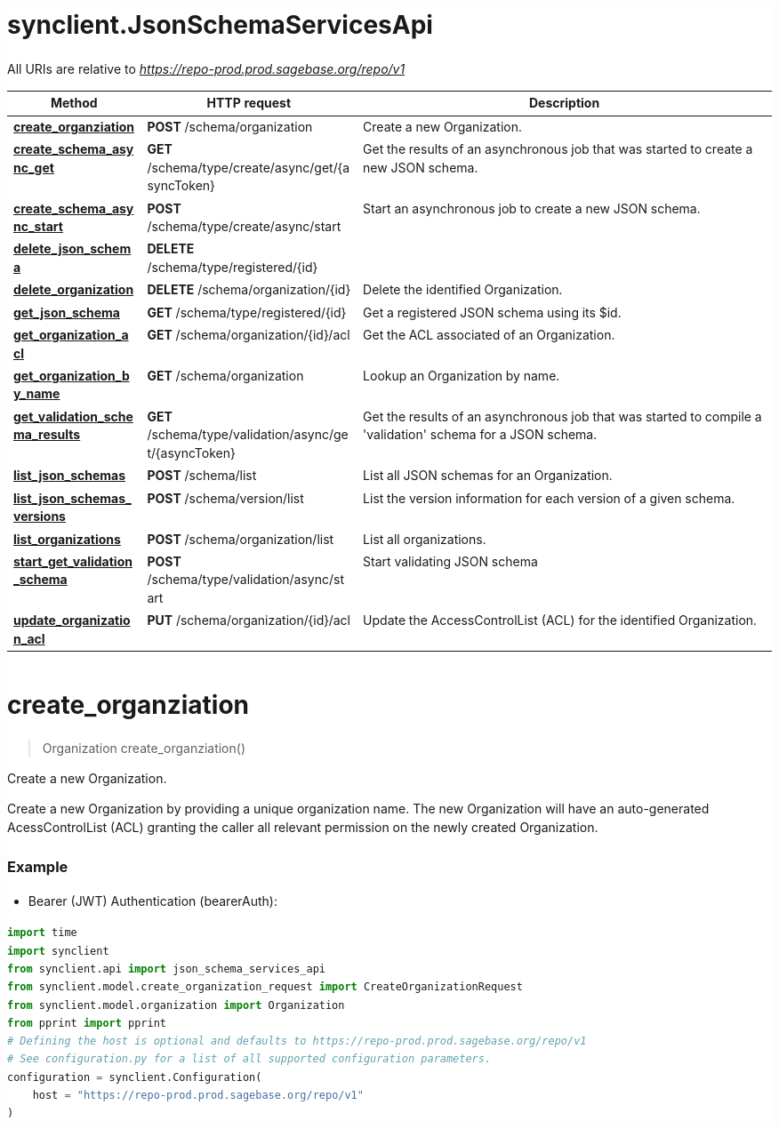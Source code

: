 # synclient.JsonSchemaServicesApi

All URIs are relative to *https://repo-prod.prod.sagebase.org/repo/v1*

Method | HTTP request | Description
------------- | ------------- | -------------
[**create_organziation**](JsonSchemaServicesApi.md#create_organziation) | **POST** /schema/organization | Create a new Organization.
[**create_schema_async_get**](JsonSchemaServicesApi.md#create_schema_async_get) | **GET** /schema/type/create/async/get/{asyncToken} | Get the results of an asynchronous job that was started to create a new JSON schema. 
[**create_schema_async_start**](JsonSchemaServicesApi.md#create_schema_async_start) | **POST** /schema/type/create/async/start | Start an asynchronous job to create a new JSON schema.
[**delete_json_schema**](JsonSchemaServicesApi.md#delete_json_schema) | **DELETE** /schema/type/registered/{id} | 
[**delete_organization**](JsonSchemaServicesApi.md#delete_organization) | **DELETE** /schema/organization/{id} | Delete the identified Organization.
[**get_json_schema**](JsonSchemaServicesApi.md#get_json_schema) | **GET** /schema/type/registered/{id} | Get a registered JSON schema using its $id.
[**get_organization_acl**](JsonSchemaServicesApi.md#get_organization_acl) | **GET** /schema/organization/{id}/acl | Get the ACL associated of an Organization.
[**get_organization_by_name**](JsonSchemaServicesApi.md#get_organization_by_name) | **GET** /schema/organization | Lookup an Organization by name.
[**get_validation_schema_results**](JsonSchemaServicesApi.md#get_validation_schema_results) | **GET** /schema/type/validation/async/get/{asyncToken} | Get the results of an asynchronous job that was started to compile a &#39;validation&#39; schema for a JSON schema. 
[**list_json_schemas**](JsonSchemaServicesApi.md#list_json_schemas) | **POST** /schema/list | List all JSON schemas for an Organization.
[**list_json_schemas_versions**](JsonSchemaServicesApi.md#list_json_schemas_versions) | **POST** /schema/version/list | List the version information for each version of a given schema.
[**list_organizations**](JsonSchemaServicesApi.md#list_organizations) | **POST** /schema/organization/list | List all organizations.
[**start_get_validation_schema**](JsonSchemaServicesApi.md#start_get_validation_schema) | **POST** /schema/type/validation/async/start | Start validating JSON schema 
[**update_organization_acl**](JsonSchemaServicesApi.md#update_organization_acl) | **PUT** /schema/organization/{id}/acl | Update the AccessControlList (ACL) for the identified Organization.


# **create_organziation**
> Organization create_organziation()

Create a new Organization.

Create a new Organization by providing a unique organization name. The new Organization will have an auto-generated AcessControlList (ACL) granting the caller all relevant permission on the newly created Organization. 

### Example

* Bearer (JWT) Authentication (bearerAuth):
```python
import time
import synclient
from synclient.api import json_schema_services_api
from synclient.model.create_organization_request import CreateOrganizationRequest
from synclient.model.organization import Organization
from pprint import pprint
# Defining the host is optional and defaults to https://repo-prod.prod.sagebase.org/repo/v1
# See configuration.py for a list of all supported configuration parameters.
configuration = synclient.Configuration(
    host = "https://repo-prod.prod.sagebase.org/repo/v1"
)

```